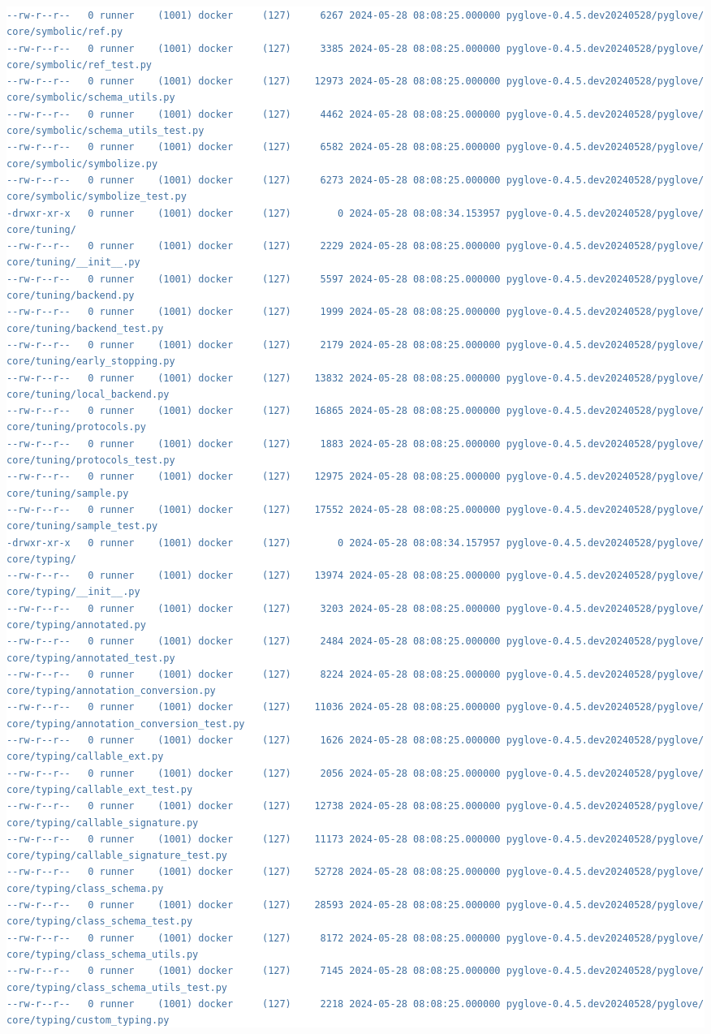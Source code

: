 ```diff
--rw-r--r--   0 runner    (1001) docker     (127)     6267 2024-05-28 08:08:25.000000 pyglove-0.4.5.dev20240528/pyglove/core/symbolic/ref.py
--rw-r--r--   0 runner    (1001) docker     (127)     3385 2024-05-28 08:08:25.000000 pyglove-0.4.5.dev20240528/pyglove/core/symbolic/ref_test.py
--rw-r--r--   0 runner    (1001) docker     (127)    12973 2024-05-28 08:08:25.000000 pyglove-0.4.5.dev20240528/pyglove/core/symbolic/schema_utils.py
--rw-r--r--   0 runner    (1001) docker     (127)     4462 2024-05-28 08:08:25.000000 pyglove-0.4.5.dev20240528/pyglove/core/symbolic/schema_utils_test.py
--rw-r--r--   0 runner    (1001) docker     (127)     6582 2024-05-28 08:08:25.000000 pyglove-0.4.5.dev20240528/pyglove/core/symbolic/symbolize.py
--rw-r--r--   0 runner    (1001) docker     (127)     6273 2024-05-28 08:08:25.000000 pyglove-0.4.5.dev20240528/pyglove/core/symbolic/symbolize_test.py
-drwxr-xr-x   0 runner    (1001) docker     (127)        0 2024-05-28 08:08:34.153957 pyglove-0.4.5.dev20240528/pyglove/core/tuning/
--rw-r--r--   0 runner    (1001) docker     (127)     2229 2024-05-28 08:08:25.000000 pyglove-0.4.5.dev20240528/pyglove/core/tuning/__init__.py
--rw-r--r--   0 runner    (1001) docker     (127)     5597 2024-05-28 08:08:25.000000 pyglove-0.4.5.dev20240528/pyglove/core/tuning/backend.py
--rw-r--r--   0 runner    (1001) docker     (127)     1999 2024-05-28 08:08:25.000000 pyglove-0.4.5.dev20240528/pyglove/core/tuning/backend_test.py
--rw-r--r--   0 runner    (1001) docker     (127)     2179 2024-05-28 08:08:25.000000 pyglove-0.4.5.dev20240528/pyglove/core/tuning/early_stopping.py
--rw-r--r--   0 runner    (1001) docker     (127)    13832 2024-05-28 08:08:25.000000 pyglove-0.4.5.dev20240528/pyglove/core/tuning/local_backend.py
--rw-r--r--   0 runner    (1001) docker     (127)    16865 2024-05-28 08:08:25.000000 pyglove-0.4.5.dev20240528/pyglove/core/tuning/protocols.py
--rw-r--r--   0 runner    (1001) docker     (127)     1883 2024-05-28 08:08:25.000000 pyglove-0.4.5.dev20240528/pyglove/core/tuning/protocols_test.py
--rw-r--r--   0 runner    (1001) docker     (127)    12975 2024-05-28 08:08:25.000000 pyglove-0.4.5.dev20240528/pyglove/core/tuning/sample.py
--rw-r--r--   0 runner    (1001) docker     (127)    17552 2024-05-28 08:08:25.000000 pyglove-0.4.5.dev20240528/pyglove/core/tuning/sample_test.py
-drwxr-xr-x   0 runner    (1001) docker     (127)        0 2024-05-28 08:08:34.157957 pyglove-0.4.5.dev20240528/pyglove/core/typing/
--rw-r--r--   0 runner    (1001) docker     (127)    13974 2024-05-28 08:08:25.000000 pyglove-0.4.5.dev20240528/pyglove/core/typing/__init__.py
--rw-r--r--   0 runner    (1001) docker     (127)     3203 2024-05-28 08:08:25.000000 pyglove-0.4.5.dev20240528/pyglove/core/typing/annotated.py
--rw-r--r--   0 runner    (1001) docker     (127)     2484 2024-05-28 08:08:25.000000 pyglove-0.4.5.dev20240528/pyglove/core/typing/annotated_test.py
--rw-r--r--   0 runner    (1001) docker     (127)     8224 2024-05-28 08:08:25.000000 pyglove-0.4.5.dev20240528/pyglove/core/typing/annotation_conversion.py
--rw-r--r--   0 runner    (1001) docker     (127)    11036 2024-05-28 08:08:25.000000 pyglove-0.4.5.dev20240528/pyglove/core/typing/annotation_conversion_test.py
--rw-r--r--   0 runner    (1001) docker     (127)     1626 2024-05-28 08:08:25.000000 pyglove-0.4.5.dev20240528/pyglove/core/typing/callable_ext.py
--rw-r--r--   0 runner    (1001) docker     (127)     2056 2024-05-28 08:08:25.000000 pyglove-0.4.5.dev20240528/pyglove/core/typing/callable_ext_test.py
--rw-r--r--   0 runner    (1001) docker     (127)    12738 2024-05-28 08:08:25.000000 pyglove-0.4.5.dev20240528/pyglove/core/typing/callable_signature.py
--rw-r--r--   0 runner    (1001) docker     (127)    11173 2024-05-28 08:08:25.000000 pyglove-0.4.5.dev20240528/pyglove/core/typing/callable_signature_test.py
--rw-r--r--   0 runner    (1001) docker     (127)    52728 2024-05-28 08:08:25.000000 pyglove-0.4.5.dev20240528/pyglove/core/typing/class_schema.py
--rw-r--r--   0 runner    (1001) docker     (127)    28593 2024-05-28 08:08:25.000000 pyglove-0.4.5.dev20240528/pyglove/core/typing/class_schema_test.py
--rw-r--r--   0 runner    (1001) docker     (127)     8172 2024-05-28 08:08:25.000000 pyglove-0.4.5.dev20240528/pyglove/core/typing/class_schema_utils.py
--rw-r--r--   0 runner    (1001) docker     (127)     7145 2024-05-28 08:08:25.000000 pyglove-0.4.5.dev20240528/pyglove/core/typing/class_schema_utils_test.py
--rw-r--r--   0 runner    (1001) docker     (127)     2218 2024-05-28 08:08:25.000000 pyglove-0.4.5.dev20240528/pyglove/core/typing/custom_typing.py
```